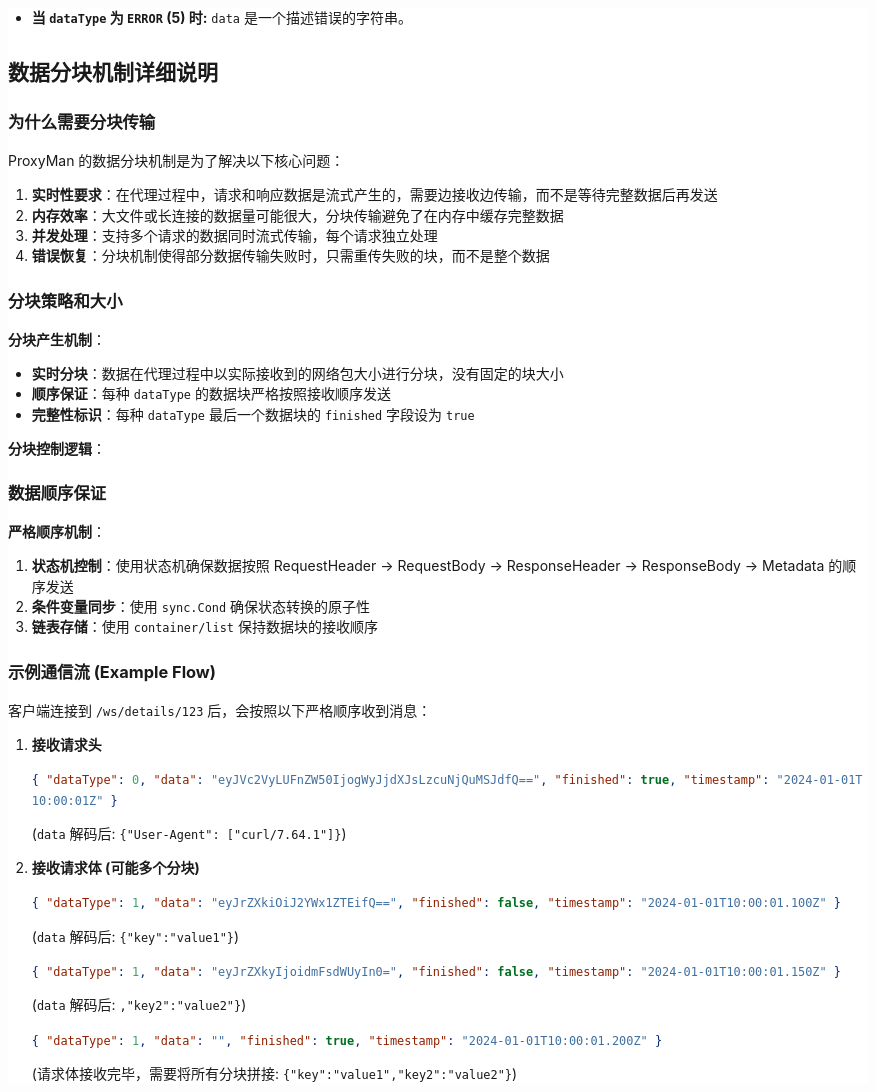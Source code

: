 - **当 `dataType` 为 `ERROR` (5) 时:**
  `data` 是一个描述错误的字符串。

## 数据分块机制详细说明

### 为什么需要分块传输

ProxyMan 的数据分块机制是为了解决以下核心问题：

1. **实时性要求**：在代理过程中，请求和响应数据是流式产生的，需要边接收边传输，而不是等待完整数据后再发送
2. **内存效率**：大文件或长连接的数据量可能很大，分块传输避免了在内存中缓存完整数据
3. **并发处理**：支持多个请求的数据同时流式传输，每个请求独立处理
4. **错误恢复**：分块机制使得部分数据传输失败时，只需重传失败的块，而不是整个数据

### 分块策略和大小

**分块产生机制**：
- **实时分块**：数据在代理过程中以实际接收到的网络包大小进行分块，没有固定的块大小
- **顺序保证**：每种 `dataType` 的数据块严格按照接收顺序发送
- **完整性标识**：每种 `dataType` 最后一个数据块的 `finished` 字段设为 `true`

**分块控制逻辑**：

### 数据顺序保证

**严格顺序机制**：
1. **状态机控制**：使用状态机确保数据按照 RequestHeader → RequestBody → ResponseHeader → ResponseBody → Metadata 的顺序发送
2. **条件变量同步**：使用 `sync.Cond` 确保状态转换的原子性
3. **链表存储**：使用 `container/list` 保持数据块的接收顺序


### 示例通信流 (Example Flow)

客户端连接到 `/ws/details/123` 后，会按照以下严格顺序收到消息：

1.  **接收请求头**
    ```json
    { "dataType": 0, "data": "eyJVc2VyLUFnZW50IjogWyJjdXJsLzcuNjQuMSJdfQ==", "finished": true, "timestamp": "2024-01-01T10:00:01Z" }
    ```
    (`data` 解码后: `{"User-Agent": ["curl/7.64.1"]}`)

2.  **接收请求体 (可能多个分块)**
    ```json
    { "dataType": 1, "data": "eyJrZXkiOiJ2YWx1ZTEifQ==", "finished": false, "timestamp": "2024-01-01T10:00:01.100Z" }
    ```
    (`data` 解码后: `{"key":"value1"}`)
    ```json
    { "dataType": 1, "data": "eyJrZXkyIjoidmFsdWUyIn0=", "finished": false, "timestamp": "2024-01-01T10:00:01.150Z" }
    ```
    (`data` 解码后: `,"key2":"value2"}`)
    ```json
    { "dataType": 1, "data": "", "finished": true, "timestamp": "2024-01-01T10:00:01.200Z" }
    ```
    (请求体接收完毕，需要将所有分块拼接: `{"key":"value1","key2":"value2"}`)
